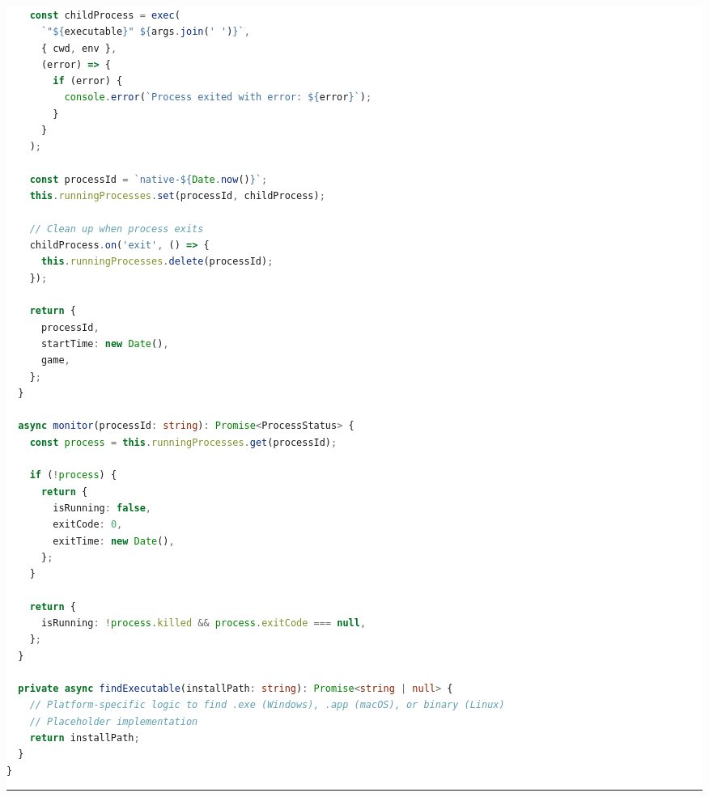 ```typescript
    const childProcess = exec(
      `"${executable}" ${args.join(' ')}`,
      { cwd, env },
      (error) => {
        if (error) {
          console.error(`Process exited with error: ${error}`);
        }
      }
    );

    const processId = `native-${Date.now()}`;
    this.runningProcesses.set(processId, childProcess);

    // Clean up when process exits
    childProcess.on('exit', () => {
      this.runningProcesses.delete(processId);
    });

    return {
      processId,
      startTime: new Date(),
      game,
    };
  }

  async monitor(processId: string): Promise<ProcessStatus> {
    const process = this.runningProcesses.get(processId);

    if (!process) {
      return {
        isRunning: false,
        exitCode: 0,
        exitTime: new Date(),
      };
    }

    return {
      isRunning: !process.killed && process.exitCode === null,
    };
  }

  private async findExecutable(installPath: string): Promise<string | null> {
    // Platform-specific logic to find .exe (Windows), .app (macOS), or binary (Linux)
    // Placeholder implementation
    return installPath;
  }
}
```

---
